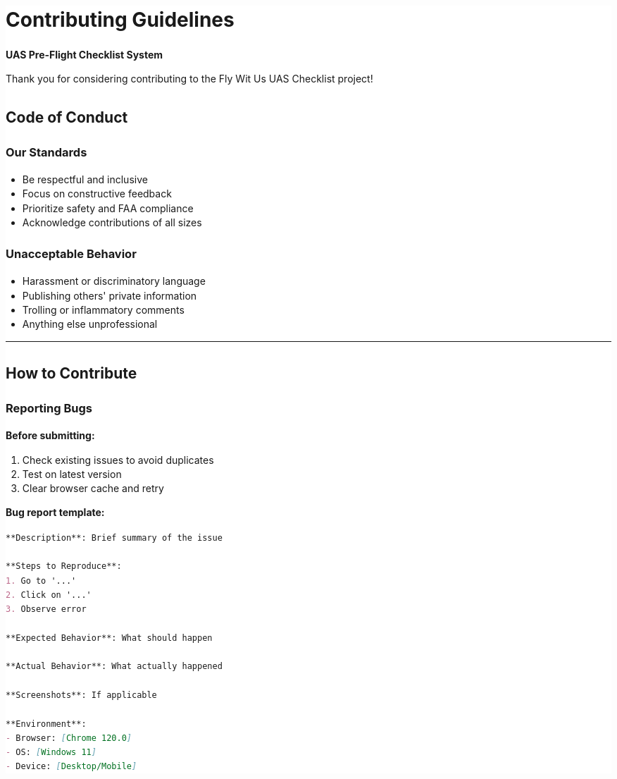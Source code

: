 # Contributing Guidelines
**UAS Pre-Flight Checklist System**

Thank you for considering contributing to the Fly Wit Us UAS Checklist project!

## Code of Conduct

### Our Standards
- Be respectful and inclusive
- Focus on constructive feedback
- Prioritize safety and FAA compliance
- Acknowledge contributions of all sizes

### Unacceptable Behavior
- Harassment or discriminatory language
- Publishing others' private information
- Trolling or inflammatory comments
- Anything else unprofessional

---

## How to Contribute

### Reporting Bugs

**Before submitting:**
1. Check existing issues to avoid duplicates
2. Test on latest version
3. Clear browser cache and retry

**Bug report template:**
```markdown
**Description**: Brief summary of the issue

**Steps to Reproduce**:
1. Go to '...'
2. Click on '...'
3. Observe error

**Expected Behavior**: What should happen

**Actual Behavior**: What actually happened

**Screenshots**: If applicable

**Environment**:
- Browser: [Chrome 120.0]
- OS: [Windows 11]
- Device: [Desktop/Mobile]
```

